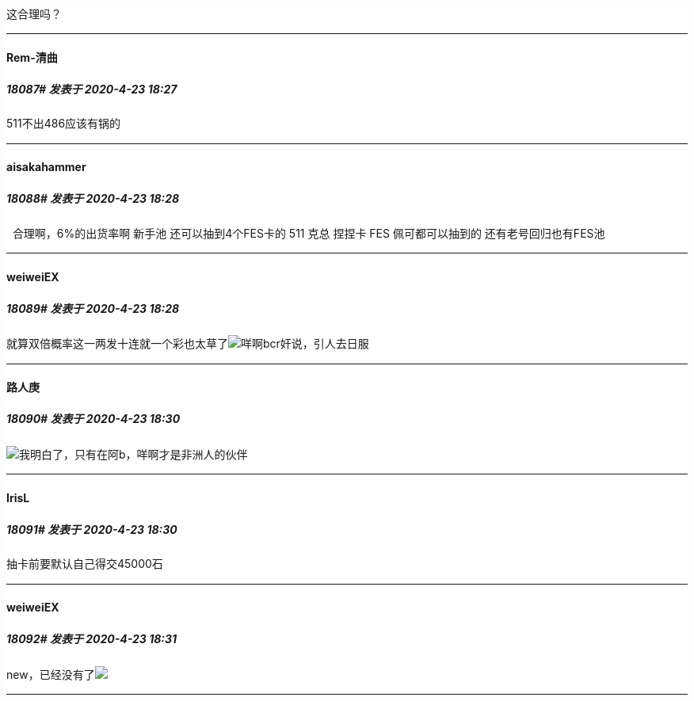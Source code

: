 
这合理吗？


-----

####  Rem-清曲  
##### 18087#       发表于 2020-4-23 18:27


511不出486应该有锅的


-----

####  aisakahammer  
##### 18088#       发表于 2020-4-23 18:28


  合理啊，6%的出货率啊 新手池 还可以抽到4个FES卡的 511 克总 捏捏卡 FES 佩可都可以抽到的 还有老号回归也有FES池


-----

####  weiweiEX  
##### 18089#       发表于 2020-4-23 18:28


就算双倍概率这一两发十连就一个彩也太草了<img src="https://static.saraba1st.com/image/smiley/face2017/068.png" referrerpolicy="no-referrer">咩啊bcr奸说，引人去日服


-----

####  路人庚  
##### 18090#       发表于 2020-4-23 18:30


<img src="https://static.saraba1st.com/image/smiley/face2017/125.png" referrerpolicy="no-referrer">我明白了，只有在阿b，咩啊才是非洲人的伙伴


-----

####  IrisL  
##### 18091#       发表于 2020-4-23 18:30


抽卡前要默认自己得交45000石


-----

####  weiweiEX  
##### 18092#       发表于 2020-4-23 18:31


new，已经没有了<img src="https://static.saraba1st.com/image/smiley/face2017/067.png" referrerpolicy="no-referrer">


-----
